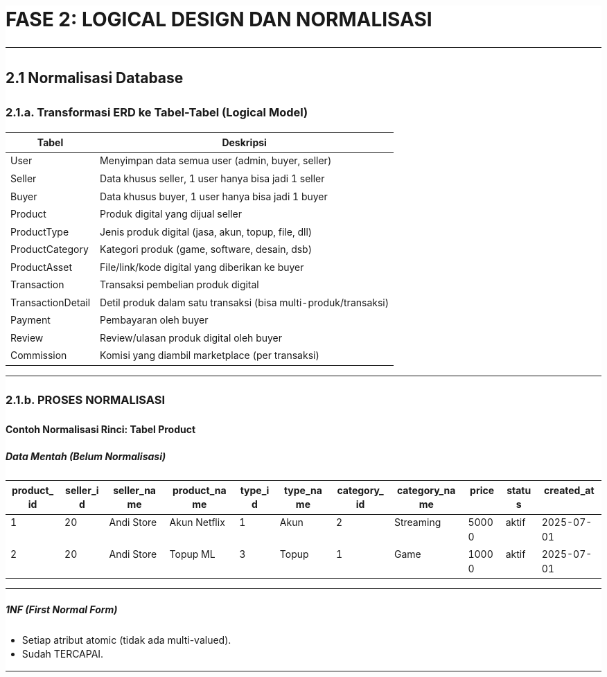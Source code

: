 # FASE 2: LOGICAL DESIGN DAN NORMALISASI

---

## 2.1 Normalisasi Database

### 2.1.a. Transformasi ERD ke Tabel-Tabel (Logical Model)

| Tabel             | Deskripsi                                                       |
| ----------------- | --------------------------------------------------------------- |
| User              | Menyimpan data semua user (admin, buyer, seller)                |
| Seller            | Data khusus seller, 1 user hanya bisa jadi 1 seller             |
| Buyer             | Data khusus buyer, 1 user hanya bisa jadi 1 buyer               |
| Product           | Produk digital yang dijual seller                               |
| ProductType       | Jenis produk digital (jasa, akun, topup, file, dll)             |
| ProductCategory   | Kategori produk (game, software, desain, dsb)                   |
| ProductAsset      | File/link/kode digital yang diberikan ke buyer                  |
| Transaction       | Transaksi pembelian produk digital                              |
| TransactionDetail | Detil produk dalam satu transaksi (bisa multi-produk/transaksi) |
| Payment           | Pembayaran oleh buyer                                           |
| Review            | Review/ulasan produk digital oleh buyer                         |
| Commission        | Komisi yang diambil marketplace (per transaksi)                 |

---

### 2.1.b. PROSES NORMALISASI

#### Contoh Normalisasi Rinci: Tabel Product

##### **Data Mentah (Belum Normalisasi)**

| product_id | seller_id | seller_name | product_name | type_id | type_name | category_id | category_name | price | status | created_at |
| ---------- | --------- | ----------- | ------------ | ------- | --------- | ----------- | ------------- | ----- | ------ | ---------- |
| 1          | 20        | Andi Store  | Akun Netflix | 1       | Akun      | 2           | Streaming     | 50000 | aktif  | 2025-07-01 |
| 2          | 20        | Andi Store  | Topup ML     | 3       | Topup     | 1           | Game          | 10000 | aktif  | 2025-07-01 |

---

##### **1NF (First Normal Form)**

- Setiap atribut atomic (tidak ada multi-valued).
- Sudah TERCAPAI.

---